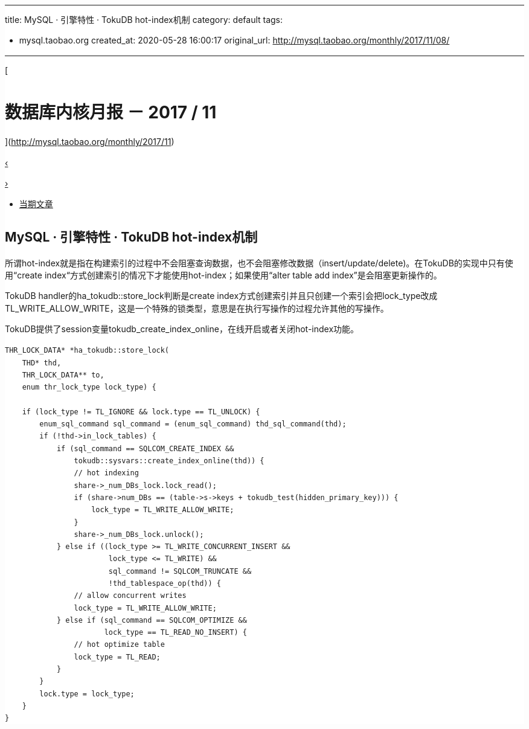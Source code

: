 
---
title: MySQL · 引擎特性 · TokuDB hot-index机制
category: default
tags: 
  - mysql.taobao.org
created_at: 2020-05-28 16:00:17
original_url: http://mysql.taobao.org/monthly/2017/11/08/
---

[

# 数据库内核月报 － 2017 / 11

](http://mysql.taobao.org/monthly/2017/11)

[‹](http://mysql.taobao.org/monthly/2017/11/07/)

[›](http://mysql.taobao.org/monthly/2017/11/09/)

*   [当期文章](#)

## MySQL · 引擎特性 · TokuDB hot-index机制

所谓hot-index就是指在构建索引的过程中不会阻塞查询数据，也不会阻塞修改数据（insert/update/delete)。在TokuDB的实现中只有使用“create index“方式创建索引的情况下才能使用hot-index；如果使用“alter table add index”是会阻塞更新操作的。

TokuDB handler的ha\_tokudb::store\_lock判断是create index方式创建索引并且只创建一个索引会把lock\_type改成TL\_WRITE\_ALLOW\_WRITE，这是一个特殊的锁类型，意思是在执行写操作的过程允许其他的写操作。

TokuDB提供了session变量tokudb\_create\_index\_online，在线开启或者关闭hot-index功能。

```plain
THR_LOCK_DATA* *ha_tokudb::store_lock(
    THD* thd,
    THR_LOCK_DATA** to,
    enum thr_lock_type lock_type) {

    if (lock_type != TL_IGNORE && lock.type == TL_UNLOCK) {
        enum_sql_command sql_command = (enum_sql_command) thd_sql_command(thd);
        if (!thd->in_lock_tables) {
            if (sql_command == SQLCOM_CREATE_INDEX &&
                tokudb::sysvars::create_index_online(thd)) {
                // hot indexing
                share->_num_DBs_lock.lock_read();
                if (share->num_DBs == (table->s->keys + tokudb_test(hidden_primary_key))) {
                    lock_type = TL_WRITE_ALLOW_WRITE;
                }
                share->_num_DBs_lock.unlock();
            } else if ((lock_type >= TL_WRITE_CONCURRENT_INSERT &&
                        lock_type <= TL_WRITE) &&
                        sql_command != SQLCOM_TRUNCATE &&
                        !thd_tablespace_op(thd)) {
                // allow concurrent writes
                lock_type = TL_WRITE_ALLOW_WRITE;
            } else if (sql_command == SQLCOM_OPTIMIZE &&
                       lock_type == TL_READ_NO_INSERT) {
                // hot optimize table
                lock_type = TL_READ;
            }
        }
        lock.type = lock_type;
    }
}
```
